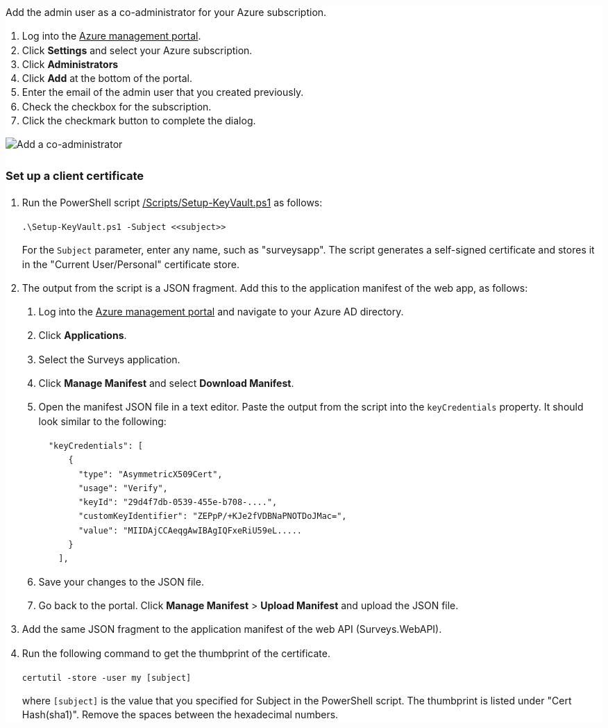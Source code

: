 Add the admin user as a co-administrator for your Azure subscription.

1. Log into the [Azure management portal][azure-management-portal].
2. Click **Settings** and select your Azure subscription.
3. Click **Administrators**
4. Click **Add** at the bottom of the portal.
5. Enter the email of the admin user that you created previously.
6. Check the checkbox for the subscription.
7. Click the checkmark button to complete the dialog.

![Add a co-administrator](./images/co-admin.png)

### Set up a client certificate
1. Run the PowerShell script [/Scripts/Setup-KeyVault.ps1][Setup-KeyVault] as follows:
   
    ```
    .\Setup-KeyVault.ps1 -Subject <<subject>>
    ```
    For the `Subject` parameter, enter any name, such as "surveysapp". The script generates a self-signed certificate and stores it in the "Current User/Personal" certificate store.
2. The output from the script is a JSON fragment. Add this to the application manifest of the web app, as follows:
   
   1. Log into the [Azure management portal][azure-management-portal] and navigate to your Azure AD directory.
   2. Click **Applications**.
   3. Select the Surveys application.
   4. Click **Manage Manifest** and select **Download Manifest**.
   5. Open the manifest JSON file in a text editor. Paste the output from the script into the `keyCredentials` property. It should look similar to the following:
      
      ```
        "keyCredentials": [
            {
              "type": "AsymmetricX509Cert",
              "usage": "Verify",
              "keyId": "29d4f7db-0539-455e-b708-....",
              "customKeyIdentifier": "ZEPpP/+KJe2fVDBNaPNOTDoJMac=",
              "value": "MIIDAjCCAeqgAwIBAgIQFxeRiU59eL.....
            }
          ],
      ```          
   6. Save your changes to the JSON file.
   7. Go back to the portal. Click **Manage Manifest** > **Upload Manifest** and upload the JSON file.
3. Add the same JSON fragment to the application manifest of the web API (Surveys.WebAPI).
4. Run the following command to get the thumbprint of the certificate.
   
    ```
    certutil -store -user my [subject]
    ```
    where `[subject]` is the value that you specified for Subject in the PowerShell script. The thumbprint is listed under "Cert Hash(sha1)". Remove the spaces between the hexadecimal numbers.


[adfs]: ./adfs.md
[authorize-app]: /azure/key-vault/key-vault-get-started//#authorize
[azure-management-portal]: https://manage.windowsazure.com/
[azure-rm-cmdlets]: https://msdn.microsoft.com/library/mt125356.aspx
[client-assertion]: client-assertion.md
[configuration]: https://docs.asp.net/en/latest/fundamentals/configuration.html
[KeyVault]: https://azure.microsoft.com/services/key-vault/
[KeyVaultConfigurationProvider]: https://github.com/Azure-Samples/guidance-identity-management-for-multitenant-apps/blob/master/src/Tailspin.Surveys.Configuration.KeyVault/KeyVaultConfigurationProvider.cs
[key-tags]: https://msdn.microsoft.com/library/azure/dn903623.aspx#BKMK_Keytags
[Microsoft.Azure.KeyVault]: https://www.nuget.org/packages/Microsoft.Azure.KeyVault/
[options]: https://docs.asp.net/en/latest/fundamentals/configuration.html#using-options-and-configuration-objects
[readme]: https://github.com/Azure-Samples/guidance-identity-management-for-multitenant-apps/blob/master/docs/running-the-app.md
[Setup-KeyVault]: https://github.com/Azure-Samples/guidance-identity-management-for-multitenant-apps/blob/master/scripts/Setup-KeyVault.ps1
[Surveys]: tailspin.md
[user-secrets]: http://go.microsoft.com/fwlink/?LinkID=532709
[web-startup]: https://github.com/Azure-Samples/guidance-identity-management-for-multitenant-apps/blob/master/src/Tailspin.Surveys.Web/Startup.cs
[web-api-startup]: https://github.com/Azure-Samples/guidance-identity-management-for-multitenant-apps/blob/master/src/Tailspin.Surveys.WebAPI/Startup.cs
[KeyVaultConfigurationProvider.cs]: https://github.com/Azure-Samples/guidance-identity-management-for-multitenant-apps/blob/master/src/Tailspin.Surveys.Configuration.KeyVault/KeyVaultConfigurationProvider.cs
[sample application]: https://github.com/Azure-Samples/guidance-identity-management-for-multitenant-apps